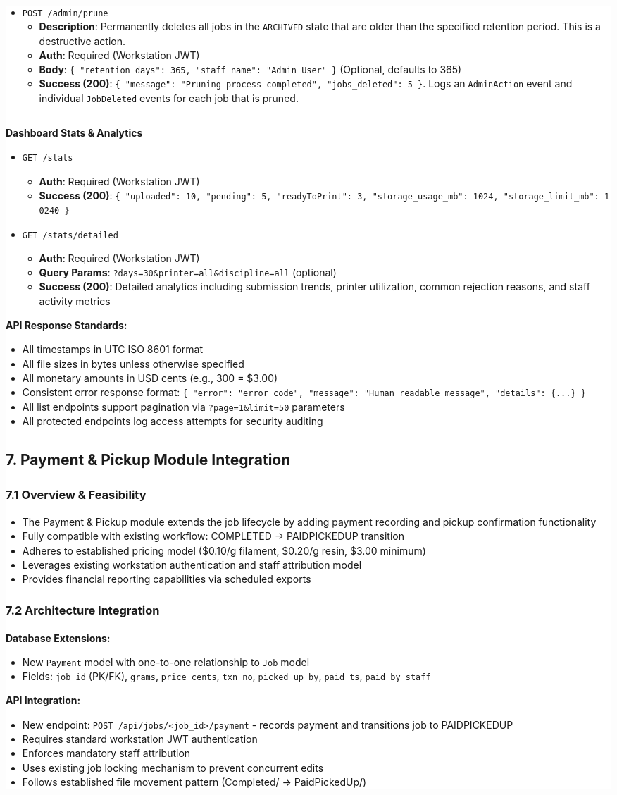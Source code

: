 *   `POST /admin/prune`
    *   **Description**: Permanently deletes all jobs in the `ARCHIVED` state that are older than the specified retention period. This is a destructive action.
    *   **Auth**: Required (Workstation JWT)
    *   **Body**: `{ "retention_days": 365, "staff_name": "Admin User" }` (Optional, defaults to 365)
    *   **Success (200)**: `{ "message": "Pruning process completed", "jobs_deleted": 5 }`. Logs an `AdminAction` event and individual `JobDeleted` events for each job that is pruned.

---
**Dashboard Stats & Analytics**

*   `GET /stats`
    *   **Auth**: Required (Workstation JWT)
    *   **Success (200)**: `{ "uploaded": 10, "pending": 5, "readyToPrint": 3, "storage_usage_mb": 1024, "storage_limit_mb": 10240 }`

*   `GET /stats/detailed`
    *   **Auth**: Required (Workstation JWT) 
    *   **Query Params**: `?days=30&printer=all&discipline=all` (optional)
    *   **Success (200)**: Detailed analytics including submission trends, printer utilization, common rejection reasons, and staff activity metrics

**API Response Standards:**
- All timestamps in UTC ISO 8601 format
- All file sizes in bytes unless otherwise specified
- All monetary amounts in USD cents (e.g., 300 = $3.00)
- Consistent error response format: `{ "error": "error_code", "message": "Human readable message", "details": {...} }`
- All list endpoints support pagination via `?page=1&limit=50` parameters
- All protected endpoints log access attempts for security auditing

## 7. Payment & Pickup Module Integration

### 7.1 Overview & Feasibility
- The Payment & Pickup module extends the job lifecycle by adding payment recording and pickup confirmation functionality
- Fully compatible with existing workflow: COMPLETED → PAIDPICKEDUP transition
- Adheres to established pricing model ($0.10/g filament, $0.20/g resin, $3.00 minimum)
- Leverages existing workstation authentication and staff attribution model
- Provides financial reporting capabilities via scheduled exports

### 7.2 Architecture Integration

**Database Extensions:**
- New `Payment` model with one-to-one relationship to `Job` model
- Fields: `job_id` (PK/FK), `grams`, `price_cents`, `txn_no`, `picked_up_by`, `paid_ts`, `paid_by_staff`

**API Integration:**
- New endpoint: `POST /api/jobs/<job_id>/payment` - records payment and transitions job to PAIDPICKEDUP
- Requires standard workstation JWT authentication
- Enforces mandatory staff attribution
- Uses existing job locking mechanism to prevent concurrent edits
- Follows established file movement pattern (Completed/ → PaidPickedUp/)
